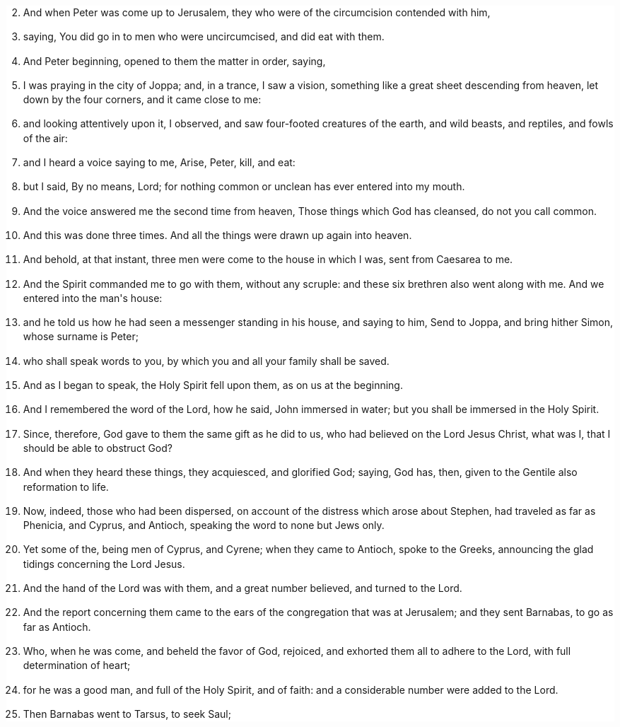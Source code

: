 2. And when Peter was come up to Jerusalem, they who were of the circumcision contended with him,

3. saying, You did go in to men who were uncircumcised, and did eat with them.

4. And Peter beginning, opened to them the matter in order, saying,

5. I was praying in the city of Joppa; and, in a trance, I saw a vision, something like a great sheet descending from heaven, let down by the four corners, and it came close to me:

6. and looking attentively upon it, I observed, and saw four-footed creatures of the earth, and wild beasts, and reptiles, and fowls of the air:

7. and I heard a voice saying to me, Arise, Peter, kill, and eat:

8. but I said, By no means, Lord; for nothing common or unclean has ever entered into my mouth.

9. And the voice answered me the second time from heaven, Those things which God has cleansed, do not you call common.

10. And this was done three times. And all the things were drawn up again into heaven.

11. And behold, at that instant, three men were come to the house in which I was, sent from Caesarea to me.

12. And the Spirit commanded me to go with them, without any scruple: and these six brethren also went along with me. And we entered into the man's house:

13. and he told us how he had seen a messenger standing in his house, and saying to him, Send to Joppa, and bring hither Simon, whose surname is Peter;

14. who shall speak words to you, by which you and all your family shall be saved.

15. And as I began to speak, the Holy Spirit fell upon them, as on us at the beginning.

16. And I remembered the word of the Lord, how he said, John immersed in water; but you shall be immersed in the Holy Spirit.

17. Since, therefore, God gave to them the same gift as he did to us, who had believed on the Lord Jesus Christ, what was I, that I should be able to obstruct God?

18. And when they heard these things, they acquiesced, and glorified God; saying, God has, then, given to the Gentile also reformation to life.

19. Now, indeed, those who had been dispersed, on account of the distress which arose about Stephen, had traveled as far as Phenicia, and Cyprus, and Antioch, speaking the word to none but Jews only.

20. Yet some of the, being men of Cyprus, and Cyrene; when they came to Antioch, spoke to the Greeks, announcing the glad tidings concerning the Lord Jesus.

21. And the hand of the Lord was with them, and a great number believed, and turned to the Lord.

22. And the report concerning them came to the ears of the congregation that was at Jerusalem; and they sent Barnabas, to go as far as Antioch.

23. Who, when he was come, and beheld the favor of God, rejoiced, and exhorted them all to adhere to the Lord, with full determination of heart;

24. for he was a good man, and full of the Holy Spirit, and of faith: and a considerable number were added to the Lord.

25. Then Barnabas went to Tarsus, to seek Saul;
